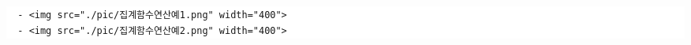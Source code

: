       - <img src="./pic/집계함수연산예1.png" width="400">
      - <img src="./pic/집계함수연산예2.png" width="400">